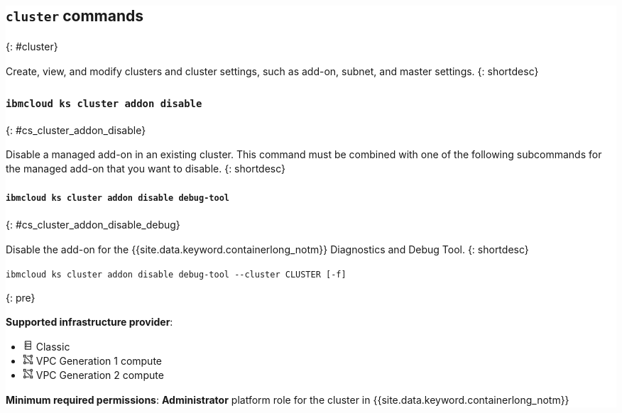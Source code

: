 ## `cluster` commands
{: #cluster}

Create, view, and modify clusters and cluster settings, such as add-on, subnet, and master settings.
{: shortdesc}

### `ibmcloud ks cluster addon disable`
{: #cs_cluster_addon_disable}

Disable a managed add-on in an existing cluster. This command must be combined with one of the following subcommands for the managed add-on that you want to disable.
{: shortdesc}

#### `ibmcloud ks cluster addon disable debug-tool`
{: #cs_cluster_addon_disable_debug}

Disable the add-on for the {{site.data.keyword.containerlong_notm}} Diagnostics and Debug Tool.
{: shortdesc}

```
ibmcloud ks cluster addon disable debug-tool --cluster CLUSTER [-f]
```
{: pre}

**Supported infrastructure provider**:
  * <img src="images/icon-classic.png" alt="Classic infrastructure provider icon" width="15" style="width:15px; border-style: none"/> Classic
  * <img src="images/icon-vpc.png" alt="VPC infrastructure provider icon" width="15" style="width:15px; border-style: none"/> VPC Generation 1 compute
  * <img src="images/icon-vpc.png" alt="VPC infrastructure provider icon" width="15" style="width:15px; border-style: none"/> VPC Generation 2 compute

**Minimum required permissions**: **Administrator** platform role for the cluster in {{site.data.keyword.containerlong_notm}}
